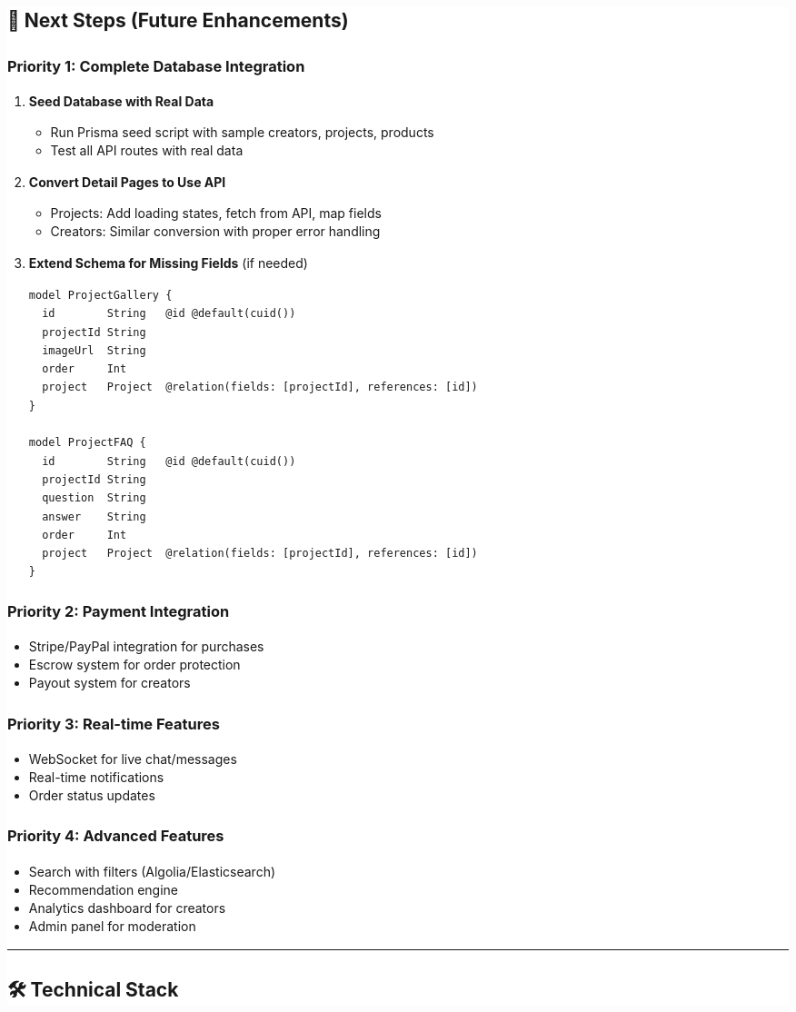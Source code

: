 
## 📝 Next Steps (Future Enhancements)

### Priority 1: Complete Database Integration
1. **Seed Database with Real Data**
   - Run Prisma seed script with sample creators, projects, products
   - Test all API routes with real data
   
2. **Convert Detail Pages to Use API**
   - Projects: Add loading states, fetch from API, map fields
   - Creators: Similar conversion with proper error handling

3. **Extend Schema for Missing Fields** (if needed)
   ```prisma
   model ProjectGallery {
     id        String   @id @default(cuid())
     projectId String
     imageUrl  String
     order     Int
     project   Project  @relation(fields: [projectId], references: [id])
   }
   
   model ProjectFAQ {
     id        String   @id @default(cuid())
     projectId String
     question  String
     answer    String
     order     Int
     project   Project  @relation(fields: [projectId], references: [id])
   }
   ```

### Priority 2: Payment Integration
- Stripe/PayPal integration for purchases
- Escrow system for order protection
- Payout system for creators

### Priority 3: Real-time Features
- WebSocket for live chat/messages
- Real-time notifications
- Order status updates

### Priority 4: Advanced Features
- Search with filters (Algolia/Elasticsearch)
- Recommendation engine
- Analytics dashboard for creators
- Admin panel for moderation

---

## 🛠️ Technical Stack
